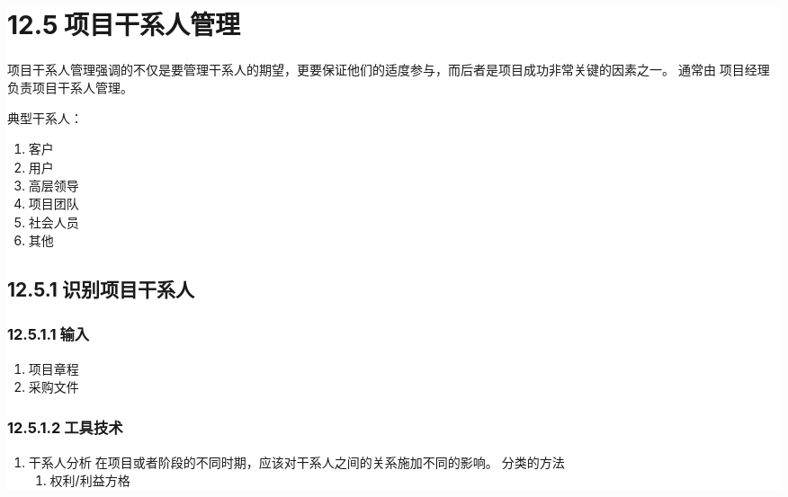 # 12.5 项目干系人管理
项目干系人管理强调的不仅是要管理干系人的期望，更要保证他们的适度参与，而后者是项目成功非常关键的因素之一。
通常由 项目经理负责项目干系人管理。

典型干系人：
1. 客户
2. 用户
3. 高层领导
4. 项目团队
5. 社会人员
6. 其他

## 12.5.1 识别项目干系人
### 12.5.1.1 输入
1. 项目章程
2. 采购文件
### 12.5.1.2 工具技术
1. 干系人分析
    在项目或者阶段的不同时期，应该对干系人之间的关系施加不同的影响。
    分类的方法
    1. 权利/利益方格